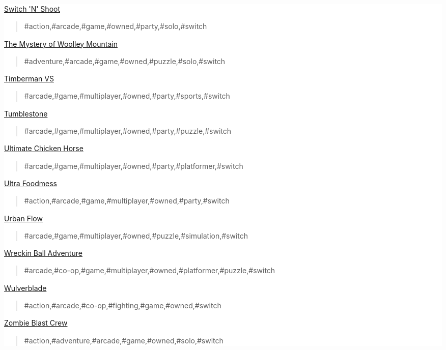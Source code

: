 [Switch 'N' Shoot](./../Switch%20'N'%20Shoot.md)
> #action,#arcade,#game,#owned,#party,#solo,#switch

[The Mystery of Woolley Mountain](./../The%20Mystery%20of%20Woolley%20Mountain.md)
> #adventure,#arcade,#game,#owned,#puzzle,#solo,#switch

[Timberman VS](./../Timberman%20VS.md)
> #arcade,#game,#multiplayer,#owned,#party,#sports,#switch

[Tumblestone](./../Tumblestone.md)
> #arcade,#game,#multiplayer,#owned,#party,#puzzle,#switch

[Ultimate Chicken Horse](./../Ultimate%20Chicken%20Horse.md)
> #arcade,#game,#multiplayer,#owned,#party,#platformer,#switch

[Ultra Foodmess](./../Ultra%20Foodmess.md)
> #action,#arcade,#game,#multiplayer,#owned,#party,#switch

[Urban Flow](./../Urban%20Flow.md)
> #arcade,#game,#multiplayer,#owned,#puzzle,#simulation,#switch

[Wreckin Ball Adventure](./../Wreckin%20Ball%20Adventure.md)
> #arcade,#co-op,#game,#multiplayer,#owned,#platformer,#puzzle,#switch

[Wulverblade](./../Wulverblade.md)
> #action,#arcade,#co-op,#fighting,#game,#owned,#switch

[Zombie Blast Crew](./../Zombie%20Blast%20Crew.md)
> #action,#adventure,#arcade,#game,#owned,#solo,#switch



